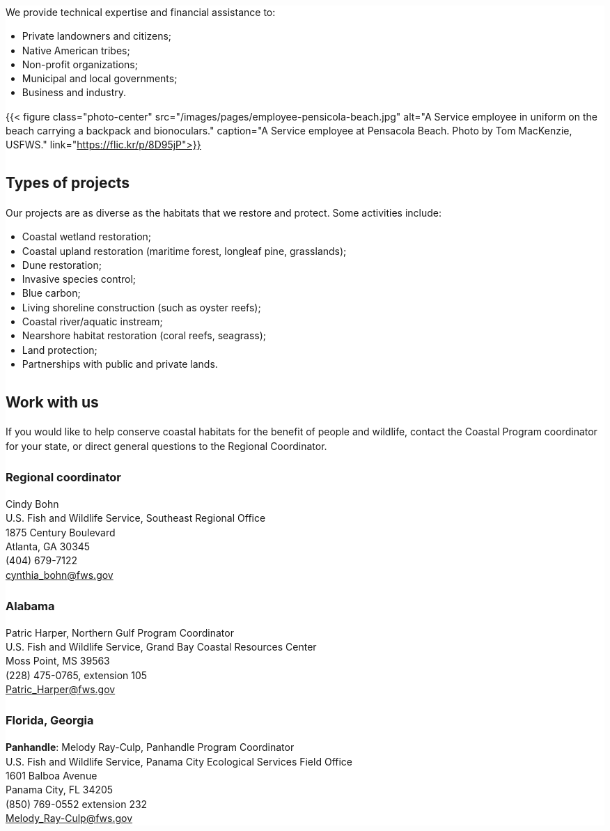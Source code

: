 We provide technical expertise and financial assistance to:

- Private landowners and citizens;
- Native American tribes;
- Non-profit organizations;
- Municipal and local governments;
- Business and industry.

{{< figure class="photo-center" src="/images/pages/employee-pensicola-beach.jpg" alt="A Service employee in uniform on the beach carrying a backpack and bionoculars." caption="A Service employee at Pensacola Beach. Photo by Tom MacKenzie, USFWS." link="https://flic.kr/p/8D95jP">}}

## Types of projects

Our projects are as diverse as the habitats that we restore and protect. Some activities include:

- Coastal wetland restoration;
- Coastal upland restoration (maritime forest, longleaf pine, grasslands);
- Dune restoration;
- Invasive species control;
- Blue carbon;
- Living shoreline construction (such as oyster reefs);
- Coastal river/aquatic instream;
- Nearshore habitat restoration (coral reefs, seagrass);
- Land protection;
- Partnerships with public and private lands.

## Work with us

If you would like to help conserve coastal habitats for the benefit of people and wildlife, contact the Coastal Program coordinator for your state, or direct general questions to the Regional Coordinator.

### Regional coordinator

Cindy Bohn  
U.S. Fish and Wildlife Service, Southeast Regional Office  
1875 Century Boulevard  
Atlanta, GA 30345  
(404) 679-7122  
[cynthia_bohn@fws.gov](mailto:cynthia_bohn@fws.gov?subject=Coastal+Program)  

### Alabama

Patric Harper, Northern Gulf Program Coordinator  
U.S. Fish and Wildlife Service, Grand Bay Coastal Resources Center  
Moss Point, MS 39563  
(228) 475-0765, extension 105  
[Patric_Harper@fws.gov](mailto:Patric_Harper@fws.gov?subject=Coastal+Program)  

### Florida, Georgia

**Panhandle**: Melody Ray-Culp, Panhandle Program Coordinator  
U.S. Fish and Wildlife Service, Panama City Ecological Services Field Office  
1601 Balboa Avenue  
Panama City, FL 34205  
(850) 769-0552 extension 232  
[Melody_Ray-Culp@fws.gov](mailto:Melody_Ray-culp@fws.gov?subject=Coastal+Program)  
